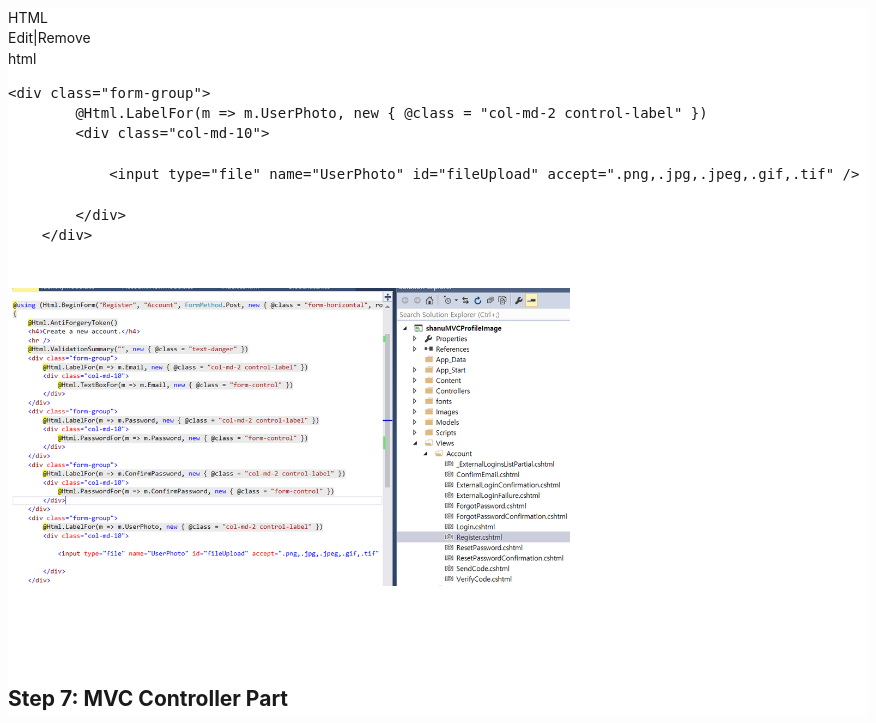 <div class="pluginEditHolder" pluginCommand="mceScriptCode">
<div class="title"><span>HTML</span></div>
<div class="pluginLinkHolder"><span class="pluginEditHolderLink">Edit</span>|<span class="pluginRemoveHolderLink">Remove</span></div>
<span class="hidden">html</span>

<div class="preview">
<pre class="js">&lt;div&nbsp;class=<span class="js__string">&quot;form-group&quot;</span>&gt;&nbsp;
&nbsp;&nbsp;&nbsp;&nbsp;&nbsp;&nbsp;&nbsp;&nbsp;@Html.LabelFor(m&nbsp;=&gt;&nbsp;m.UserPhoto,&nbsp;<span class="js__operator">new</span>&nbsp;<span class="js__brace">{</span>&nbsp;@class&nbsp;=&nbsp;<span class="js__string">&quot;col-md-2&nbsp;control-label&quot;</span>&nbsp;<span class="js__brace">}</span>)&nbsp;
&nbsp;&nbsp;&nbsp;&nbsp;&nbsp;&nbsp;&nbsp;&nbsp;&lt;div&nbsp;class=<span class="js__string">&quot;col-md-10&quot;</span>&gt;&nbsp;
&nbsp;&nbsp;&nbsp;&nbsp;&nbsp;&nbsp;&nbsp;&nbsp;&nbsp;&nbsp;&nbsp;&nbsp;
&nbsp;&nbsp;&nbsp;&nbsp;&nbsp;&nbsp;&nbsp;&nbsp;&nbsp;&nbsp;&nbsp;&nbsp;&lt;input&nbsp;type=<span class="js__string">&quot;file&quot;</span>&nbsp;name=<span class="js__string">&quot;UserPhoto&quot;</span>&nbsp;id=<span class="js__string">&quot;fileUpload&quot;</span>&nbsp;accept=<span class="js__string">&quot;.png,.jpg,.jpeg,.gif,.tif&quot;</span>&nbsp;/&gt;&nbsp;
&nbsp;&nbsp;&nbsp;&nbsp;&nbsp;&nbsp;&nbsp;&nbsp;&nbsp;&nbsp;&nbsp;&nbsp;&nbsp;&nbsp;
&nbsp;&nbsp;&nbsp;&nbsp;&nbsp;&nbsp;&nbsp;&nbsp;&lt;/div&gt;&nbsp;
&nbsp;&nbsp;&nbsp;&nbsp;&lt;/div&gt;&nbsp;
</pre>
</div>
</div>
</div>
<div class="endscriptcode">&nbsp;<img id="153430" src="153430-5.png" alt="" width="558" height="356"></div>
<p>&nbsp;</p>
<h2><strong>Step 7: MVC <strong>Controller Part</strong></strong><br>